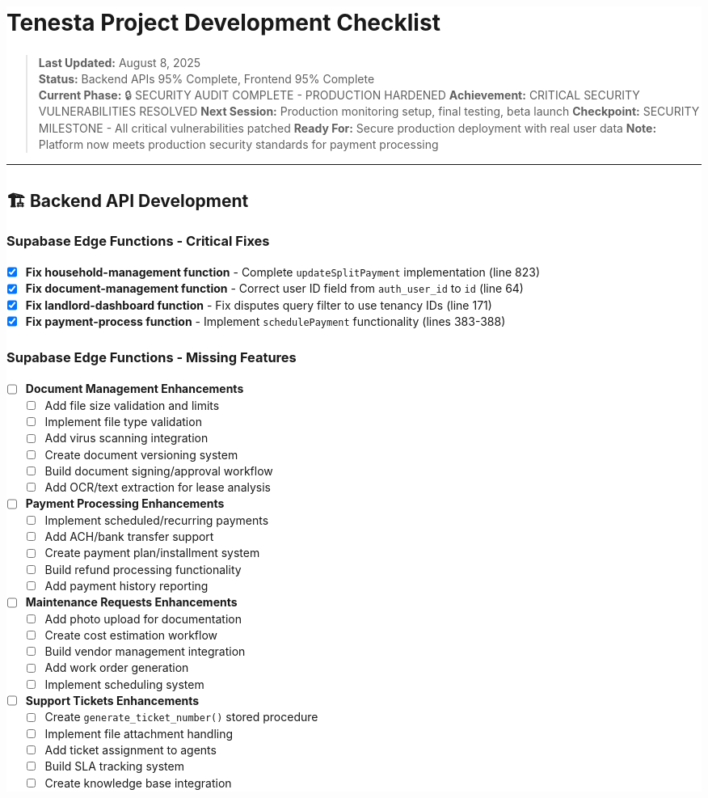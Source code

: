 # Tenesta Project Development Checklist

> **Last Updated:** August 8, 2025  
> **Status:** Backend APIs 95% Complete, Frontend 95% Complete  
> **Current Phase:** 🔒 SECURITY AUDIT COMPLETE - PRODUCTION HARDENED
> **Achievement:** CRITICAL SECURITY VULNERABILITIES RESOLVED
> **Next Session:** Production monitoring setup, final testing, beta launch
> **Checkpoint:** SECURITY MILESTONE - All critical vulnerabilities patched
> **Ready For:** Secure production deployment with real user data
> **Note:** Platform now meets production security standards for payment processing

---

## 🏗️ Backend API Development

### Supabase Edge Functions - Critical Fixes
- [x] **Fix household-management function** - Complete `updateSplitPayment` implementation (line 823)
- [x] **Fix document-management function** - Correct user ID field from `auth_user_id` to `id` (line 64)
- [x] **Fix landlord-dashboard function** - Fix disputes query filter to use tenancy IDs (line 171)
- [x] **Fix payment-process function** - Implement `schedulePayment` functionality (lines 383-388)

### Supabase Edge Functions - Missing Features
- [ ] **Document Management Enhancements**
  - [ ] Add file size validation and limits
  - [ ] Implement file type validation
  - [ ] Add virus scanning integration
  - [ ] Create document versioning system
  - [ ] Build document signing/approval workflow
  - [ ] Add OCR/text extraction for lease analysis
  
- [ ] **Payment Processing Enhancements**
  - [ ] Implement scheduled/recurring payments
  - [ ] Add ACH/bank transfer support
  - [ ] Create payment plan/installment system
  - [ ] Build refund processing functionality
  - [ ] Add payment history reporting
  
- [ ] **Maintenance Requests Enhancements**
  - [ ] Add photo upload for documentation
  - [ ] Create cost estimation workflow
  - [ ] Build vendor management integration
  - [ ] Add work order generation
  - [ ] Implement scheduling system
  
- [ ] **Support Tickets Enhancements**
  - [ ] Create `generate_ticket_number()` stored procedure
  - [ ] Implement file attachment handling
  - [ ] Add ticket assignment to agents
  - [ ] Build SLA tracking system
  - [ ] Create knowledge base integration
